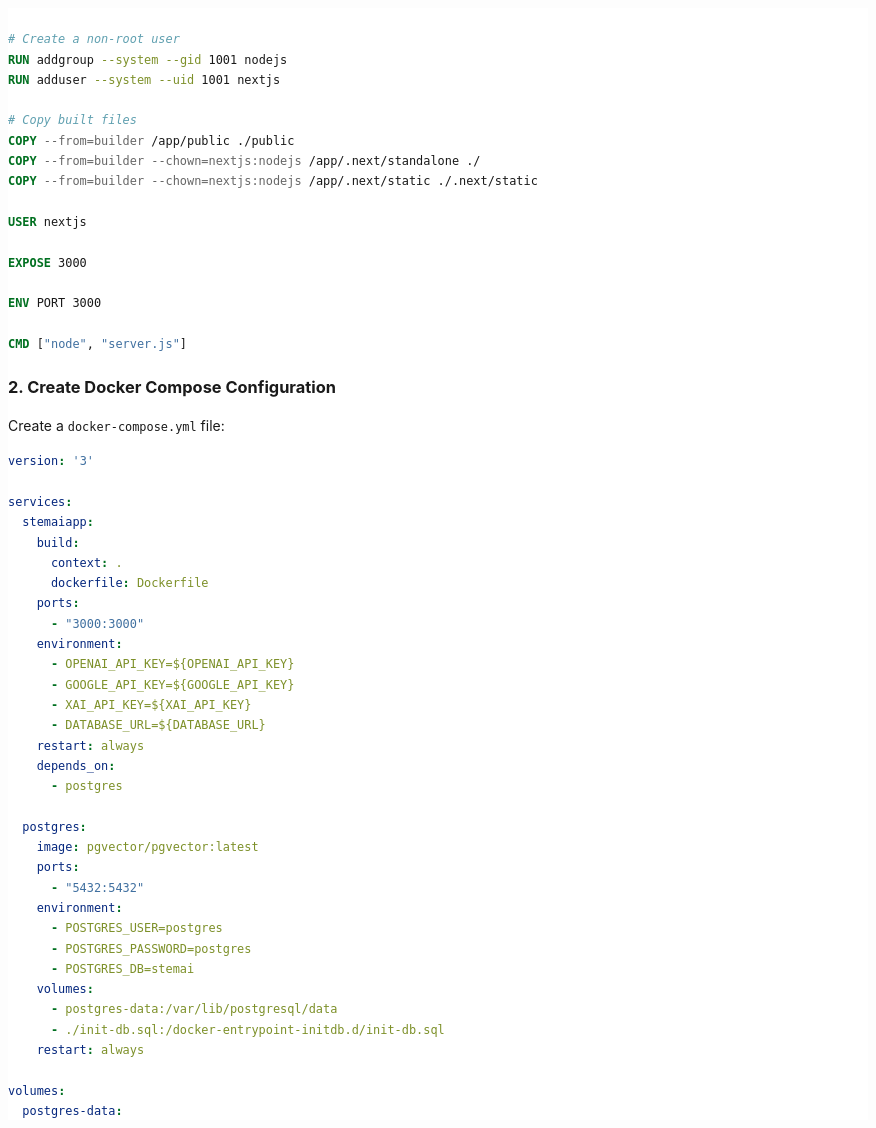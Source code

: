 ```dockerfile

# Create a non-root user
RUN addgroup --system --gid 1001 nodejs
RUN adduser --system --uid 1001 nextjs

# Copy built files
COPY --from=builder /app/public ./public
COPY --from=builder --chown=nextjs:nodejs /app/.next/standalone ./
COPY --from=builder --chown=nextjs:nodejs /app/.next/static ./.next/static

USER nextjs

EXPOSE 3000

ENV PORT 3000

CMD ["node", "server.js"]
```

### 2. Create Docker Compose Configuration

Create a `docker-compose.yml` file:

```yaml
version: '3'

services:
  stemaiapp:
    build:
      context: .
      dockerfile: Dockerfile
    ports:
      - "3000:3000"
    environment:
      - OPENAI_API_KEY=${OPENAI_API_KEY}
      - GOOGLE_API_KEY=${GOOGLE_API_KEY}
      - XAI_API_KEY=${XAI_API_KEY}
      - DATABASE_URL=${DATABASE_URL}
    restart: always
    depends_on:
      - postgres

  postgres:
    image: pgvector/pgvector:latest
    ports:
      - "5432:5432"
    environment:
      - POSTGRES_USER=postgres
      - POSTGRES_PASSWORD=postgres
      - POSTGRES_DB=stemai
    volumes:
      - postgres-data:/var/lib/postgresql/data
      - ./init-db.sql:/docker-entrypoint-initdb.d/init-db.sql
    restart: always

volumes:
  postgres-data:
```
